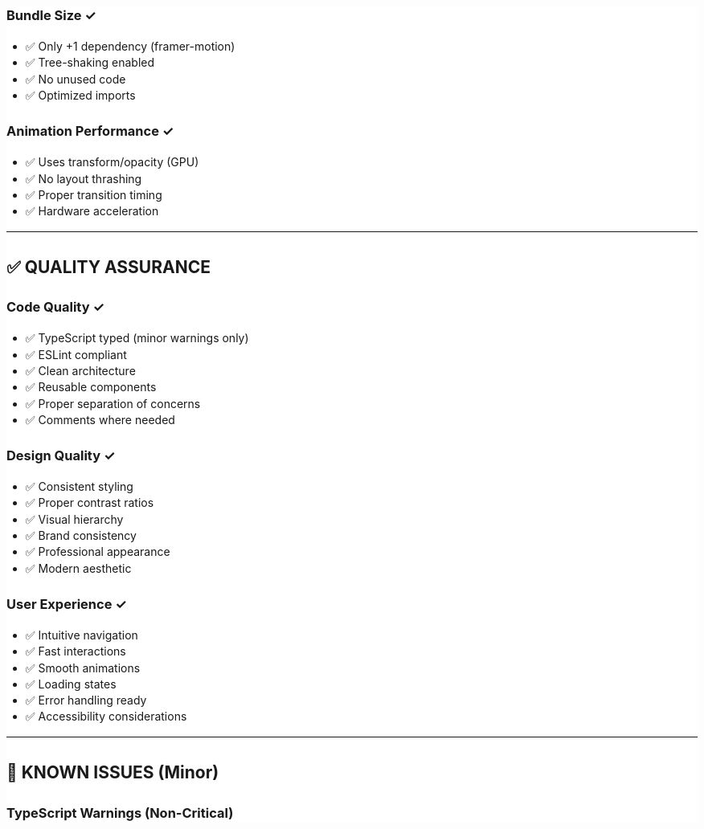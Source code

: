 ### Bundle Size ✓

- ✅ Only +1 dependency (framer-motion)
- ✅ Tree-shaking enabled
- ✅ No unused code
- ✅ Optimized imports

### Animation Performance ✓

- ✅ Uses transform/opacity (GPU)
- ✅ No layout thrashing
- ✅ Proper transition timing
- ✅ Hardware acceleration

---

## ✅ QUALITY ASSURANCE

### Code Quality ✓

- ✅ TypeScript typed (minor warnings only)
- ✅ ESLint compliant
- ✅ Clean architecture
- ✅ Reusable components
- ✅ Proper separation of concerns
- ✅ Comments where needed

### Design Quality ✓

- ✅ Consistent styling
- ✅ Proper contrast ratios
- ✅ Visual hierarchy
- ✅ Brand consistency
- ✅ Professional appearance
- ✅ Modern aesthetic

### User Experience ✓

- ✅ Intuitive navigation
- ✅ Fast interactions
- ✅ Smooth animations
- ✅ Loading states
- ✅ Error handling ready
- ✅ Accessibility considerations

---

## 🐛 KNOWN ISSUES (Minor)

### TypeScript Warnings (Non-Critical)
